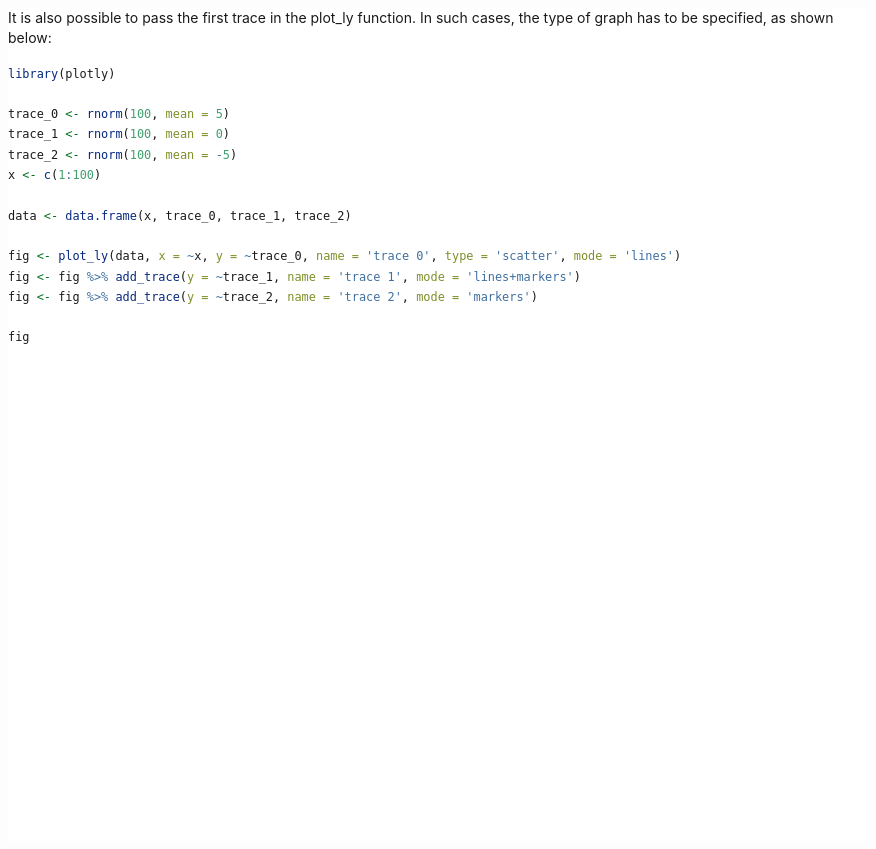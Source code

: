 It is also possible to pass the first trace in the plot_ly function. In such cases, the type of graph has to be specified, as shown below:


```r
library(plotly)

trace_0 <- rnorm(100, mean = 5)
trace_1 <- rnorm(100, mean = 0)
trace_2 <- rnorm(100, mean = -5)
x <- c(1:100)

data <- data.frame(x, trace_0, trace_1, trace_2)

fig <- plot_ly(data, x = ~x, y = ~trace_0, name = 'trace 0', type = 'scatter', mode = 'lines') 
fig <- fig %>% add_trace(y = ~trace_1, name = 'trace 1', mode = 'lines+markers') 
fig <- fig %>% add_trace(y = ~trace_2, name = 'trace 2', mode = 'markers')

fig
```

<div id="htmlwidget-185334047e43b67841b3" style="width:672px;height:480px;" class="plotly html-widget"></div>